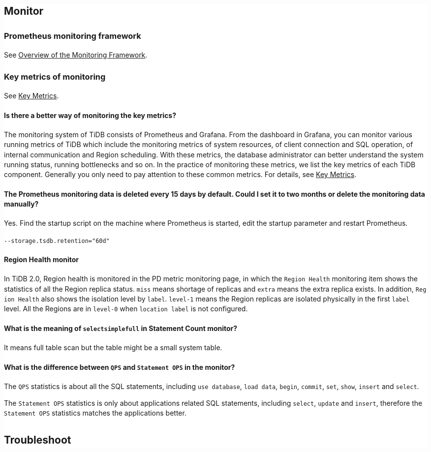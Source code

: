 ## Monitor

### Prometheus monitoring framework

See [Overview of the Monitoring Framework](/op-guide/monitor-overview.md).

### Key metrics of monitoring

See [Key Metrics](/op-guide/dashboard-overview-info.md).

#### Is there a better way of monitoring the key metrics?

The monitoring system of TiDB consists of Prometheus and Grafana. From the dashboard in Grafana, you can monitor various running metrics of TiDB which include the monitoring metrics of system resources, of client connection and SQL operation, of internal communication and Region scheduling. With these metrics, the database administrator can better understand the system running status, running bottlenecks and so on. In the practice of monitoring these metrics, we list the key metrics of each TiDB component. Generally you only need to pay attention to these common metrics. For details, see [Key Metrics](/op-guide/dashboard-overview-info.md).

#### The Prometheus monitoring data is deleted every 15 days by default. Could I set it to two months or delete the monitoring data manually?

Yes. Find the startup script on the machine where Prometheus is started, edit the startup parameter and restart Prometheus.

```
--storage.tsdb.retention="60d"
```

#### Region Health monitor

In TiDB 2.0, Region health is monitored in the PD metric monitoring page, in which the `Region Health` monitoring item shows the statistics of all the Region replica status. `miss` means shortage of replicas and `extra` means the extra replica exists. In addition, `Region Health` also shows the isolation level by `label`. `level-1` means the Region replicas are isolated physically in the first `label` level. All the Regions are in `level-0` when `location label` is not configured.

#### What is the meaning of `selectsimplefull` in Statement Count monitor?

It means full table scan but the table might be a small system table.

#### What is the difference between `QPS` and `Statement OPS` in the monitor?

The `QPS` statistics is about all the SQL statements, including `use database`, `load data`, `begin`, `commit`, `set`, `show`, `insert` and `select`.

The `Statement OPS` statistics is only about applications related SQL statements, including `select`, `update` and `insert`, therefore the `Statement OPS` statistics matches the applications better.

## Troubleshoot
